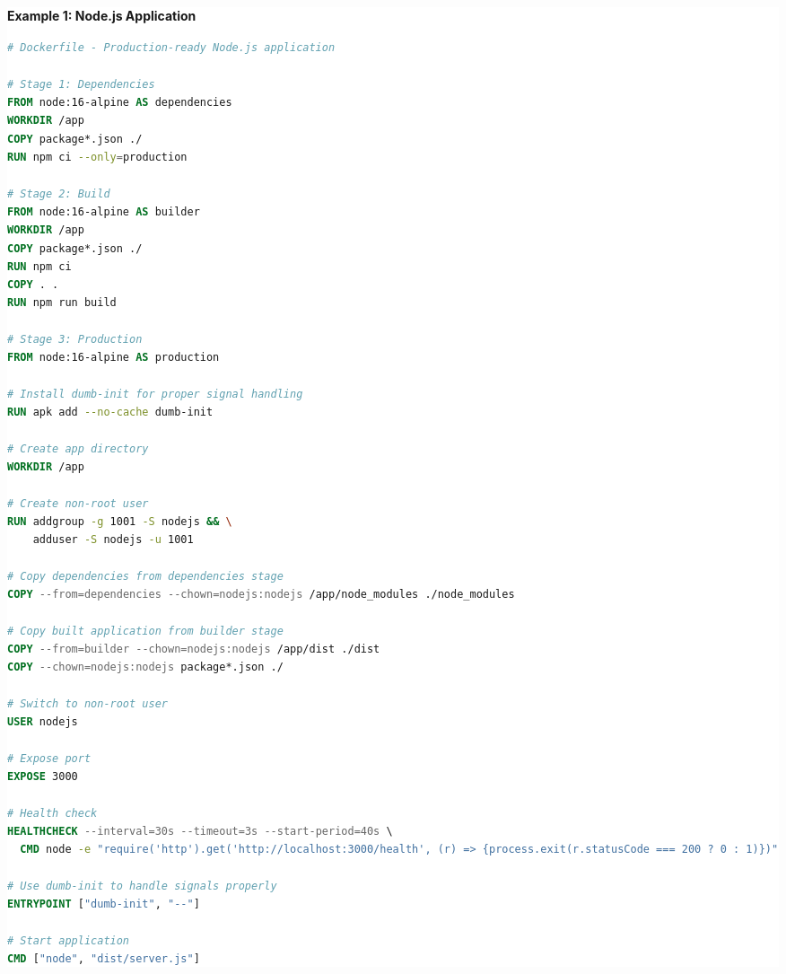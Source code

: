 **Example 1: Node.js Application**
```dockerfile
# Dockerfile - Production-ready Node.js application

# Stage 1: Dependencies
FROM node:16-alpine AS dependencies
WORKDIR /app
COPY package*.json ./
RUN npm ci --only=production

# Stage 2: Build
FROM node:16-alpine AS builder
WORKDIR /app
COPY package*.json ./
RUN npm ci
COPY . .
RUN npm run build

# Stage 3: Production
FROM node:16-alpine AS production

# Install dumb-init for proper signal handling
RUN apk add --no-cache dumb-init

# Create app directory
WORKDIR /app

# Create non-root user
RUN addgroup -g 1001 -S nodejs && \
    adduser -S nodejs -u 1001

# Copy dependencies from dependencies stage
COPY --from=dependencies --chown=nodejs:nodejs /app/node_modules ./node_modules

# Copy built application from builder stage
COPY --from=builder --chown=nodejs:nodejs /app/dist ./dist
COPY --chown=nodejs:nodejs package*.json ./

# Switch to non-root user
USER nodejs

# Expose port
EXPOSE 3000

# Health check
HEALTHCHECK --interval=30s --timeout=3s --start-period=40s \
  CMD node -e "require('http').get('http://localhost:3000/health', (r) => {process.exit(r.statusCode === 200 ? 0 : 1)})"

# Use dumb-init to handle signals properly
ENTRYPOINT ["dumb-init", "--"]

# Start application
CMD ["node", "dist/server.js"]
```
